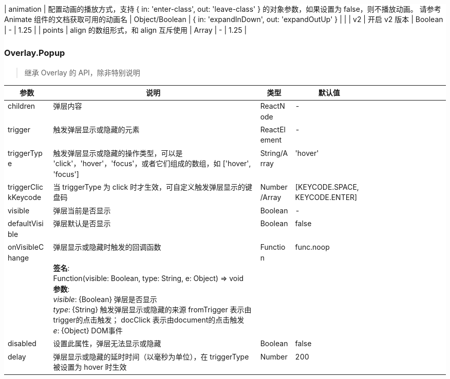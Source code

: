 | animation              | 配置动画的播放方式，支持 { in: 'enter-class', out: 'leave-class' } 的对象参数，如果设置为 false，则不播放动画。 请参考 Animate 组件的文档获取可用的动画名                                                                                                                                                                                                           | Object/Boolean | { in: 'expandInDown', out: 'expandOutUp' } |      |
| v2                     | 开启 v2 版本                                                                                                                                                                                                                                                                                                             | Boolean        | -                                          | 1.25 |
| points                 | align 的数组形式，和 align 互斥使用                                                                                                                                                                                                                                                                                             | Array          | -                                          | 1.25 |

### Overlay.Popup

> 继承 Overlay 的 API，除非特别说明

| 参数                  | 说明                                                                                                                                                                                                                                                            | 类型           | 默认值                            |      |     |      |      |     |      |      |     |      |        |     |
| ------------------- | ------------------------------------------------------------------------------------------------------------------------------------------------------------------------------------------------------------------------------------------------------------- | ------------ | ------------------------------ | ---- | --- | ---- | ---- | --- | ---- | ---- | --- | ---- | ------ | --- |
| children            | 弹层内容                                                                                                                                                                                                                                                          | ReactNode    | -                              |      |     |      |      |     |      |      |     |      |        |     |
| trigger             | 触发弹层显示或隐藏的元素                                                                                                                                                                                                                                                  | ReactElement | -                              |      |     |      |      |     |      |      |     |      |        |     |
| triggerType         | 触发弹层显示或隐藏的操作类型，可以是 'click'，'hover'，'focus'，或者它们组成的数组，如 ['hover', 'focus']                                                                                                                                                                                     | String/Array | 'hover'                        |      |     |      |      |     |      |      |     |      |        |     |
| triggerClickKeycode | 当 triggerType 为 click 时才生效，可自定义触发弹层显示的键盘码                                                                                                                                                                                                                     | Number/Array | [KEYCODE.SPACE, KEYCODE.ENTER] |      |     |      |      |     |      |      |     |      |        |     |
| visible             | 弹层当前是否显示                                                                                                                                                                                                                                                      | Boolean      | -                              |      |     |      |      |     |      |      |     |      |        |     |
| defaultVisible      | 弹层默认是否显示                                                                                                                                                                                                                                                      | Boolean      | false                          |      |     |      |      |     |      |      |     |      |        |     |
| onVisibleChange     | 弹层显示或隐藏时触发的回调函数<br/><br/>**签名**:<br/>Function(visible: Boolean, type: String, e: Object) => void<br/>**参数**:<br/>_visible_: {Boolean} 弹层是否显示<br/>_type_: {String} 触发弹层显示或隐藏的来源 fromTrigger 表示由trigger的点击触发； docClick 表示由document的点击触发<br/>_e_: {Object} DOM事件 | Function     | func.noop                      |      |     |      |      |     |      |      |     |      |        |     |
| disabled            | 设置此属性，弹层无法显示或隐藏                                                                                                                                                                                                                                               | Boolean      | false                          |      |     |      |      |     |      |      |     |      |        |     |
| delay               | 弹层显示或隐藏的延时时间（以毫秒为单位），在 triggerType 被设置为 hover 时生效                                                                                                                                                                                                             | Number       | 200                            |      |     |      |      |     |      |      |     |      |        |     |